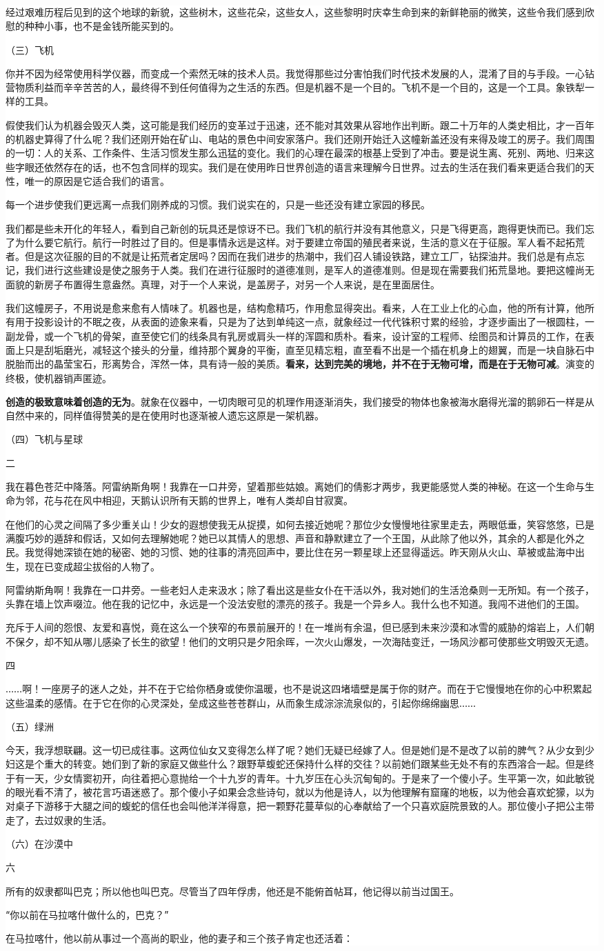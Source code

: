 经过艰难历程后见到的这个地球的新貌，这些树木，这些花朵，这些女人，这些黎明时庆幸生命到来的新鲜艳丽的微笑，这些令我们感到欣慰的种种小事，也不是金钱所能买到的。

（三）飞机

你并不因为经常使用科学仪器，而变成一个索然无味的技术人员。我觉得那些过分害怕我们时代技术发展的人，混淆了目的与手段。一心钻营物质利益而辛辛苦苦的人，最终得不到任何值得为之生活的东西。但是机器不是一个目的。飞机不是一个目的，这是一个工具。象铁犁一样的工具。

假使我们认为机器会毁灭人类，这可能是我们经历的变革过于迅速，还不能对其效果从容地作出判断。跟二十万年的人类史相比，才一百年的机器史算得了什么呢？我们还刚开始在矿山、电站的景色中间安家落户。我们还刚开始迁入这幢新盖还没有来得及竣工的房子。我们周围的一切：人的关系、工作条件、生活习惯发生那么迅猛的变化。我们的心理在最深的根基上受到了冲击。要是说生离、死别、两地、归来这些字眼还依然存在的话，也不包含同样的现实。我们是在使用昨日世界创造的语言来理解今日世界。过去的生活在我们看来更适合我们的天性，唯一的原因是它适合我们的语言。

每一个进步使我们更远离一点我们刚养成的习惯。我们说实在的，只是一些还没有建立家园的移民。

我们都是些未开化的年轻人，看到自己新创的玩具还是惊讶不已。我们飞机的航行并没有其他意义，只是飞得更高，跑得更快而已。我们忘了为什么要它航行。航行一时胜过了目的。但是事情永远是这样。对于要建立帝国的殖民者来说，生活的意义在于征服。军人看不起拓荒者。但是这次征服的目的不就是让拓荒者定居吗？因而在我们进步的热潮中，我们召人铺设铁路，建立工厂，钻探油井。我们总是有点忘记，我们进行这些建设是使之服务于人类。我们在进行征服时的道德准则，是军人的道德准则。但是现在需要我们拓荒垦地。要把这幢尚无面貌的新房子布置得生意盎然。真理，对于一个人来说，是盖房子，对另一个人来说，是在里面居住。

我们这幢房子，不用说是愈来愈有人情味了。机器也是，结构愈精巧，作用愈显得突出。看来，人在工业上化的心血，他的所有计算，他所有用于投影设计的不眠之夜，从表面的迹象来看，只是为了达到单纯这一点，就象经过一代代铢积寸累的经验，才逐步画出了一根圆柱，一副龙骨，或一个飞机的骨架，直至使它们的线条具有乳房或肩头一样的浑圆和质朴。看来，设计室的工程师、绘图员和计算员的工作，在表面上只是刮垢磨光，减轻这个接头的分量，维持那个翼身的平衡，直至见精忘粗，直至看不出是一个插在机身上的翅翼，而是一块自脉石中脱胎而出的晶莹宝石，形离势合，浑然一体，具有诗一般的美质。**看来，达到完美的境地，并不在于无物可增，而是在于无物可减**。演变的终极，使机器销声匿迹。

**创造的极致意味着创造的无为**。就象在仪器中，一切肉眼可见的机理作用逐渐消失，我们接受的物体也象被海水磨得光溜的鹅卵石一样是从自然中来的，同样值得赞美的是在使用时也逐渐被人遗忘这原是一架机器。

（四）飞机与星球

二

我在暮色苍茫中降落。阿雷纳斯角啊！我靠在一口井旁，望着那些姑娘。离她们的倩影才两步，我更能感觉人类的神秘。在这一个生命与生命为邻，花与花在风中相迎，天鹅认识所有天鹅的世界上，唯有人类却自甘寂寞。

在他们的心灵之间隔了多少重关山！少女的遐想使我无从捉摸，如何去接近她呢？那位少女慢慢地往家里走去，两眼低垂，笑容悠悠，已是满腹巧妙的遁辞和假话，又如何去理解她呢？她已以其情人的思想、声音和静默建立了一个王国，从此除了他以外，其余的人都是化外之民。我觉得她深锁在她的秘密、她的习惯、她的往事的清亮回声中，要比住在另一颗星球上还显得遥远。昨天刚从火山、草被或盐海中出生，现在已变成超尘拔俗的人物了。

阿雷纳斯角啊！我靠在一口井旁。一些老妇人走来汲水；除了看出这是些女仆在干活以外，我对她们的生活沧桑则一无所知。有一个孩子，头靠在墙上饮声啜泣。他在我的记忆中，永远是一个没法安慰的漂亮的孩子。我是一个异乡人。我什么也不知道。我闯不进他们的王国。

充斥于人间的怨恨、友爱和喜悦，竟在这么一个狭窄的布景前展开的！在一堆尚有余温，但已感到未来沙漠和冰雪的威胁的熔岩上，人们朝不保夕，却不知从哪儿感染了长生的欲望！他们的文明只是夕阳余晖，一次火山爆发，一次海陆变迁，一场风沙都可使那些文明毁灭无遗。

四

……啊！一座房子的迷人之处，并不在于它给你栖身或使你温暖，也不是说这四堵墙壁是属于你的财产。而在于它慢慢地在你的心中积累起这些温柔的感情。在于它在你的心灵深处，垒成这些苍苍群山，从而象生成淙淙流泉似的，引起你绵绵幽思……

（五）绿洲

今天，我浮想联翩。这一切已成往事。这两位仙女又变得怎么样了呢？她们无疑已经嫁了人。但是她们是不是改了以前的脾气？从少女到少妇这是个重大的转变。她们到了新的家庭又做些什么？跟野草蝮蛇还保持什么样的交往？以前她们跟某些无处不有的东西溶合一起。但是终于有一天，少女情窦初开，向往着把心意抛给一个十九岁的青年。十九岁压在心头沉甸甸的。于是来了一个傻小子。生平第一次，如此敏锐的眼光看不清了，被花言巧语迷惑了。那个傻小子如果会念些诗句，就以为他是诗人，以为他理解有窟窿的地板，以为他会喜欢蛇獴，以为对桌子下游移于大腿之间的蝮蛇的信任也会叫他洋洋得意，把一颗野花蔓草似的心奉献给了一个只喜欢庭院景致的人。那位傻小子把公主带走了，去过奴隶的生活。

（六）在沙漠中

六

所有的奴隶都叫巴克；所以他也叫巴克。尽管当了四年俘虏，他还是不能俯首帖耳，他记得以前当过国王。

“你以前在马拉喀什做什么的，巴克？”

在马拉喀什，他以前从事过一个高尚的职业，他的妻子和三个孩子肯定也还活着：
